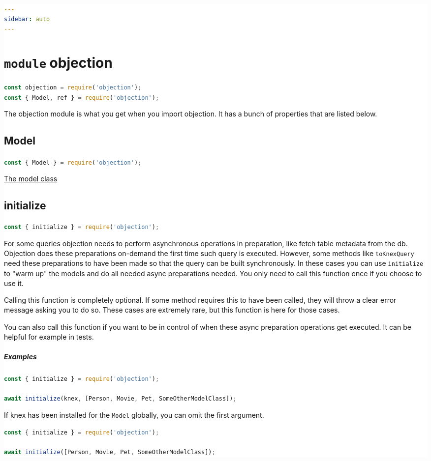 ```yaml
---
sidebar: auto
---
```


# `module` objection

```js
const objection = require('objection');
const { Model, ref } = require('objection');
```

The objection module is what you get when you import objection. It has a bunch of properties that are listed below.

## Model

```js
const { Model } = require('objection');
```

[The model class](/api/model/)

## initialize

```js
const { initialize } = require('objection');
```

For some queries objection needs to perform asynchronous operations in preparation, like fetch table metadata from the db. Objection does these preparations on-demand the first time such query is executed. However, some methods like `toKnexQuery` need these preparations to have been made so that the query can be built synchronously. In these cases you can use `initialize` to "warm up" the models and do all needed async preparations needed. You only need to call this function once if you choose to use it.

Calling this function is completely optional. If some method requires this to have been called, they will throw a clear error message asking you to do so. These cases are extremely rare, but this function is here for those cases.

You can also call this function if you want to be in control of when these async preparation operations get executed. It can be helpful for example in tests.

##### Examples

```js
const { initialize } = require('objection');

await initialize(knex, [Person, Movie, Pet, SomeOtherModelClass]);
```

If knex has been installed for the `Model` globally, you can omit the first argument.

```js
const { initialize } = require('objection');

await initialize([Person, Movie, Pet, SomeOtherModelClass]);
```
